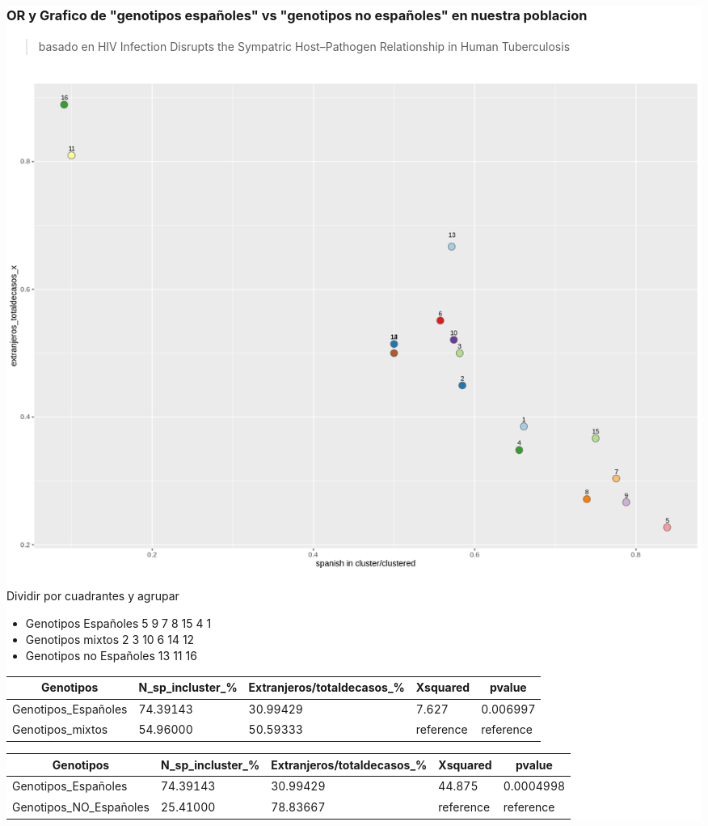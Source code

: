 ### OR y Grafico de "genotipos españoles" vs "genotipos no españoles" en nuestra poblacion
> basado en HIV Infection Disrupts the Sympatric Host–Pathogen Relationship in Human Tuberculosis

![](assets/Proyecto_BAPS-db75662f.png)

Dividir por cuadrantes y agrupar
- Genotipos Españoles 5 9 7 8 15 4 1
- Genotipos mixtos 2 3 10 6 14 12
- Genotipos no Españoles 13 11 16

|Genotipos             |N_sp_incluster_%|Extranjeros/totaldecasos_%|Xsquared |pvalue   |
|----------------------|----------------|--------------------------|---------|---------|
|Genotipos_Españoles   |74.39143        |30.99429                  |7.627    |0.006997 |
|Genotipos_mixtos      |54.96000        |50.59333                  |reference|reference|

|Genotipos             |N_sp_incluster_%|Extranjeros/totaldecasos_%|Xsquared |pvalue   |
|----------------------|----------------|--------------------------|---------|---------|
Genotipos_Españoles    |74.39143        |30.99429                  |44.875   |0.0004998|
Genotipos_NO_Españoles |25.41000        |78.83667                  |reference|reference|
